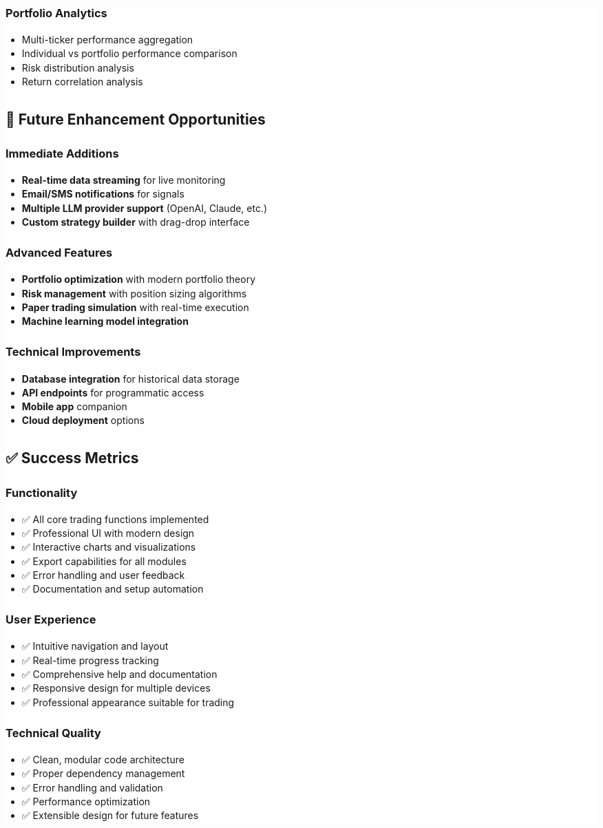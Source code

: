 ### Portfolio Analytics
- Multi-ticker performance aggregation
- Individual vs portfolio performance comparison
- Risk distribution analysis
- Return correlation analysis

## 🎯 Future Enhancement Opportunities

### Immediate Additions
- **Real-time data streaming** for live monitoring
- **Email/SMS notifications** for signals
- **Multiple LLM provider support** (OpenAI, Claude, etc.)
- **Custom strategy builder** with drag-drop interface

### Advanced Features
- **Portfolio optimization** with modern portfolio theory
- **Risk management** with position sizing algorithms
- **Paper trading simulation** with real-time execution
- **Machine learning model integration**

### Technical Improvements
- **Database integration** for historical data storage
- **API endpoints** for programmatic access
- **Mobile app** companion
- **Cloud deployment** options

## ✅ Success Metrics

### Functionality
- ✅ All core trading functions implemented
- ✅ Professional UI with modern design
- ✅ Interactive charts and visualizations
- ✅ Export capabilities for all modules
- ✅ Error handling and user feedback
- ✅ Documentation and setup automation

### User Experience
- ✅ Intuitive navigation and layout
- ✅ Real-time progress tracking
- ✅ Comprehensive help and documentation
- ✅ Responsive design for multiple devices
- ✅ Professional appearance suitable for trading

### Technical Quality
- ✅ Clean, modular code architecture
- ✅ Proper dependency management
- ✅ Error handling and validation
- ✅ Performance optimization
- ✅ Extensible design for future features
